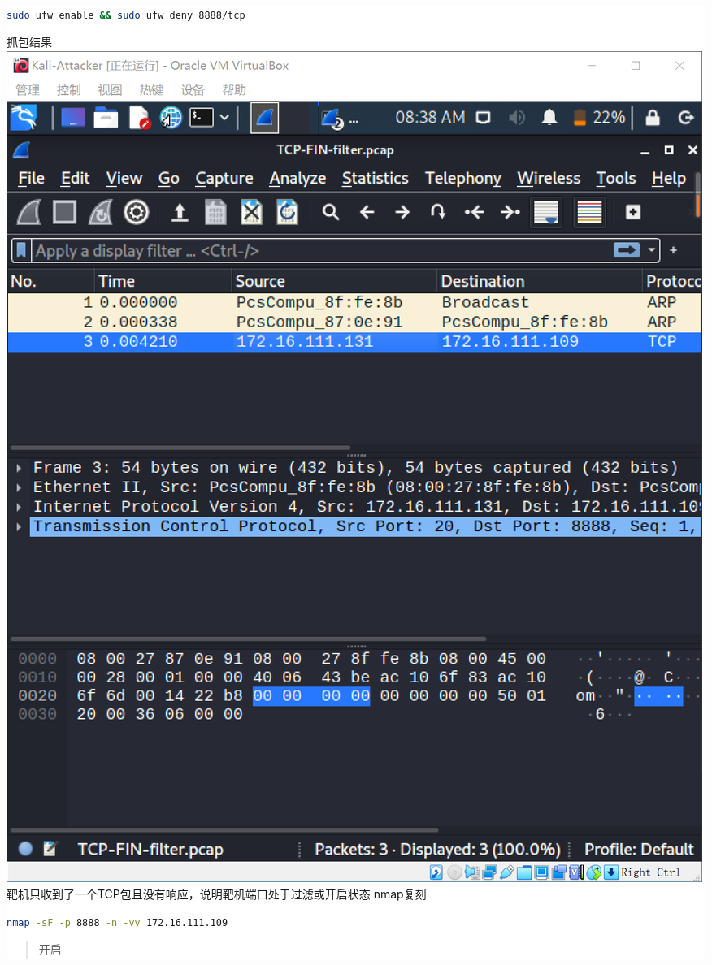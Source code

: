 ```bash
sudo ufw enable && sudo ufw deny 8888/tcp
```
抓包结果
![](img/tcpffilter.png)
靶机只收到了一个TCP包且没有响应，说明靶机端口处于过滤或开启状态
nmap复刻
```bash
nmap -sF -p 8888 -n -vv 172.16.111.109
```
> 开启
